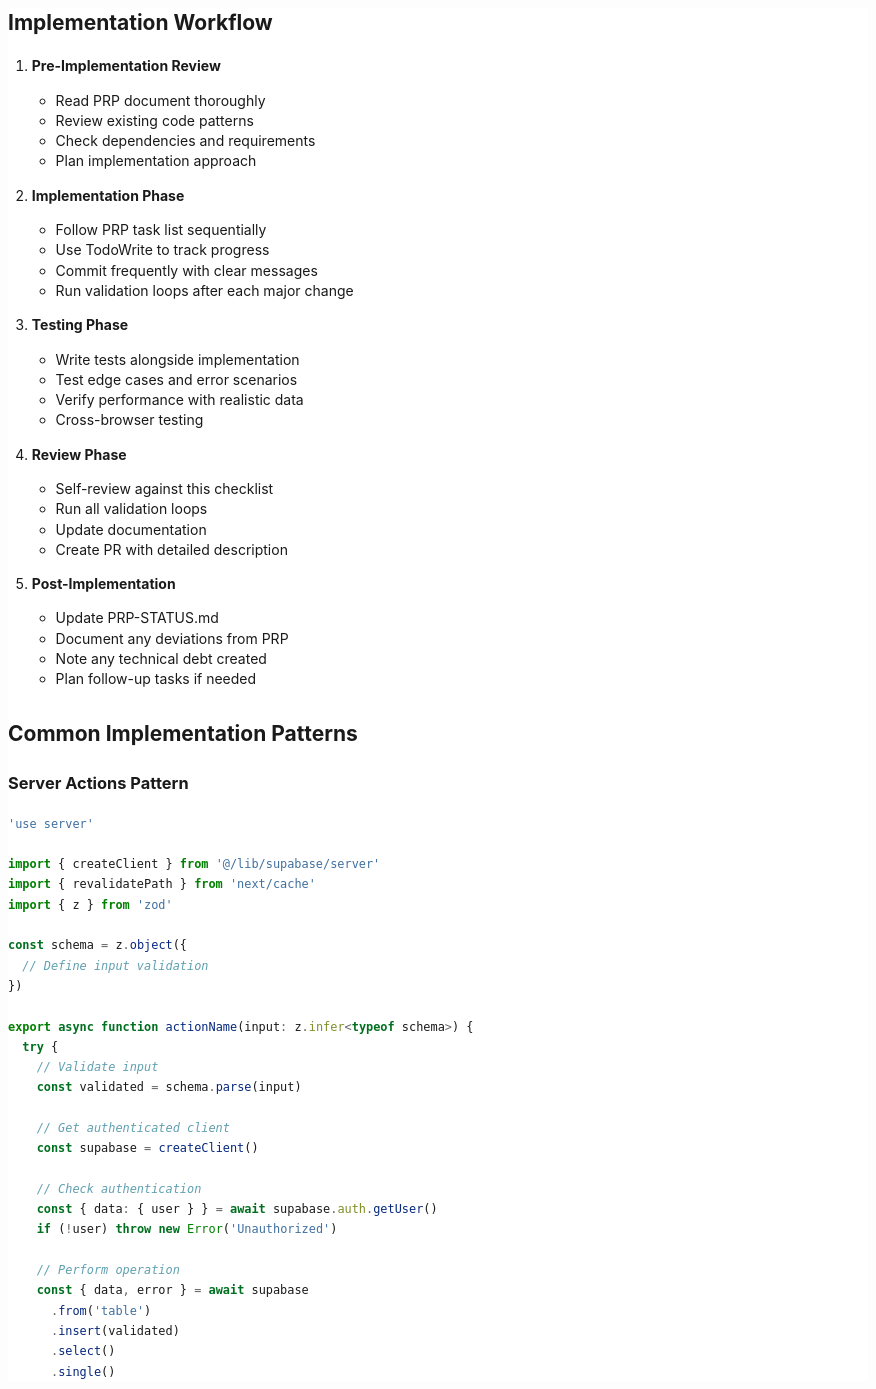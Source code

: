 ## Implementation Workflow

1. **Pre-Implementation Review**
   - Read PRP document thoroughly
   - Review existing code patterns
   - Check dependencies and requirements
   - Plan implementation approach

2. **Implementation Phase**
   - Follow PRP task list sequentially
   - Use TodoWrite to track progress
   - Commit frequently with clear messages
   - Run validation loops after each major change

3. **Testing Phase**
   - Write tests alongside implementation
   - Test edge cases and error scenarios
   - Verify performance with realistic data
   - Cross-browser testing

4. **Review Phase**
   - Self-review against this checklist
   - Run all validation loops
   - Update documentation
   - Create PR with detailed description

5. **Post-Implementation**
   - Update PRP-STATUS.md
   - Document any deviations from PRP
   - Note any technical debt created
   - Plan follow-up tasks if needed

## Common Implementation Patterns

### Server Actions Pattern
```typescript
'use server'

import { createClient } from '@/lib/supabase/server'
import { revalidatePath } from 'next/cache'
import { z } from 'zod'

const schema = z.object({
  // Define input validation
})

export async function actionName(input: z.infer<typeof schema>) {
  try {
    // Validate input
    const validated = schema.parse(input)
    
    // Get authenticated client
    const supabase = createClient()
    
    // Check authentication
    const { data: { user } } = await supabase.auth.getUser()
    if (!user) throw new Error('Unauthorized')
    
    // Perform operation
    const { data, error } = await supabase
      .from('table')
      .insert(validated)
      .select()
      .single()
```